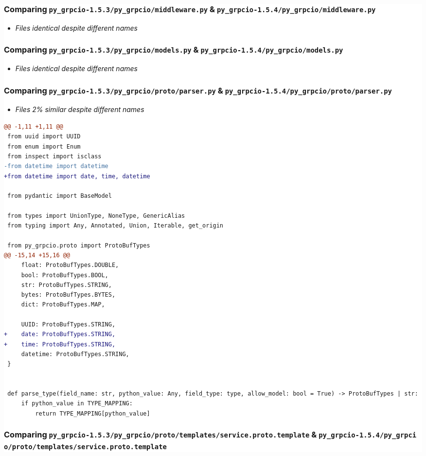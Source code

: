 ```diff
```

### Comparing `py_grpcio-1.5.3/py_grpcio/middleware.py` & `py_grpcio-1.5.4/py_grpcio/middleware.py`

 * *Files identical despite different names*

### Comparing `py_grpcio-1.5.3/py_grpcio/models.py` & `py_grpcio-1.5.4/py_grpcio/models.py`

 * *Files identical despite different names*

### Comparing `py_grpcio-1.5.3/py_grpcio/proto/parser.py` & `py_grpcio-1.5.4/py_grpcio/proto/parser.py`

 * *Files 2% similar despite different names*

```diff
@@ -1,11 +1,11 @@
 from uuid import UUID
 from enum import Enum
 from inspect import isclass
-from datetime import datetime
+from datetime import date, time, datetime
 
 from pydantic import BaseModel
 
 from types import UnionType, NoneType, GenericAlias
 from typing import Any, Annotated, Union, Iterable, get_origin
 
 from py_grpcio.proto import ProtoBufTypes
@@ -15,14 +15,16 @@
     float: ProtoBufTypes.DOUBLE,
     bool: ProtoBufTypes.BOOL,
     str: ProtoBufTypes.STRING,
     bytes: ProtoBufTypes.BYTES,
     dict: ProtoBufTypes.MAP,
 
     UUID: ProtoBufTypes.STRING,
+    date: ProtoBufTypes.STRING,
+    time: ProtoBufTypes.STRING,
     datetime: ProtoBufTypes.STRING,
 }
 
 
 def parse_type(field_name: str, python_value: Any, field_type: type, allow_model: bool = True) -> ProtoBufTypes | str:
     if python_value in TYPE_MAPPING:
         return TYPE_MAPPING[python_value]
```

### Comparing `py_grpcio-1.5.3/py_grpcio/proto/templates/service.proto.template` & `py_grpcio-1.5.4/py_grpcio/proto/templates/service.proto.template`
